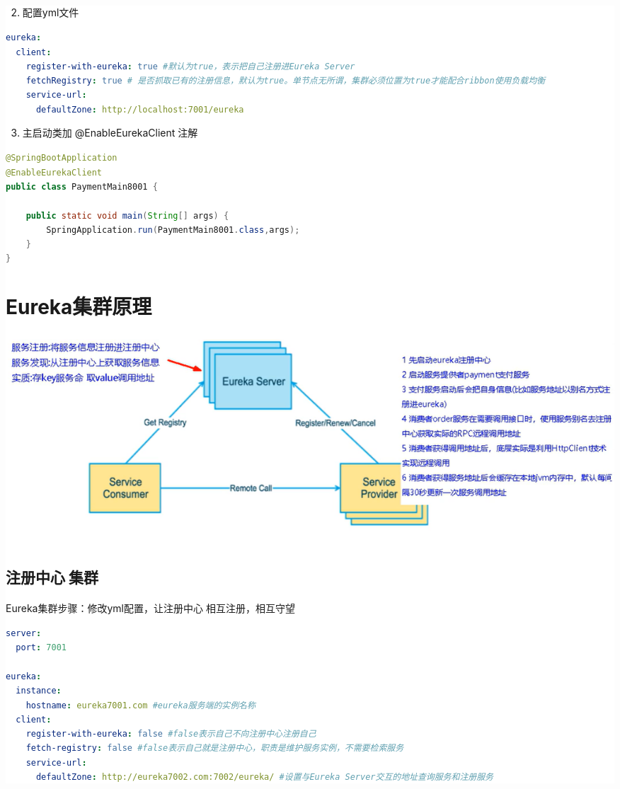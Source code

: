 2. 配置yml文件
~~~yaml
eureka:
  client:
    register-with-eureka: true #默认为true，表示把自己注册进Eureka Server
    fetchRegistry: true # 是否抓取已有的注册信息，默认为true。单节点无所谓，集群必须位置为true才能配合ribbon使用负载均衡
    service-url:
      defaultZone: http://localhost:7001/eureka
~~~

3. 主启动类加 @EnableEurekaClient 注解
~~~java
@SpringBootApplication
@EnableEurekaClient
public class PaymentMain8001 {

    public static void main(String[] args) {
        SpringApplication.run(PaymentMain8001.class,args);
    }
}
~~~

# Eureka集群原理

![img_0.png](image/Eureka集群.png)

## 注册中心 集群 

Eureka集群步骤：修改yml配置，让注册中心 相互注册，相互守望
~~~yaml
server:
  port: 7001

eureka:
  instance:
    hostname: eureka7001.com #eureka服务端的实例名称
  client:
    register-with-eureka: false #false表示自己不向注册中心注册自己
    fetch-registry: false #false表示自己就是注册中心，职责是维护服务实例，不需要检索服务
    service-url:
      defaultZone: http://eureka7002.com:7002/eureka/ #设置与Eureka Server交互的地址查询服务和注册服务

~~~
